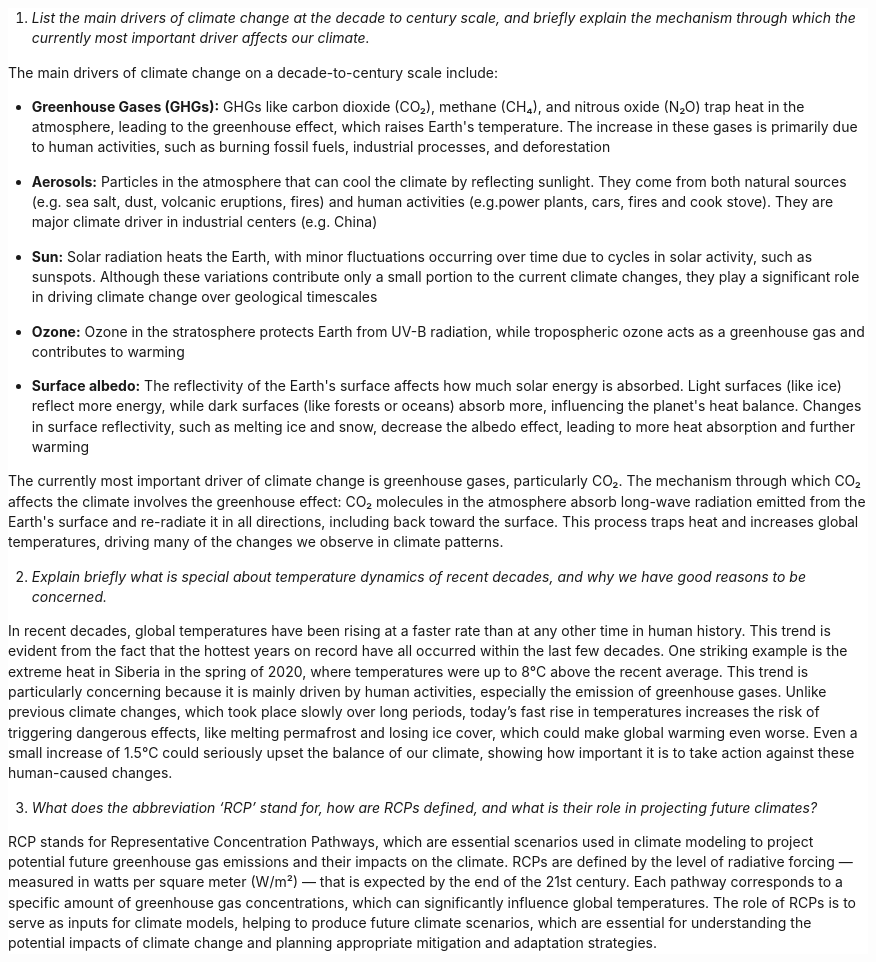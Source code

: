 1.  *List the main drivers of climate change at the decade to century scale, and briefly explain the mechanism through which the currently most important driver affects our climate.*

The main drivers of climate change on a decade-to-century scale include:

-   **Greenhouse Gases (GHGs):** GHGs like carbon dioxide (CO₂), methane (CH₄), and nitrous oxide (N₂O) trap heat in the atmosphere, leading to the greenhouse effect, which raises Earth's temperature. The increase in these gases is primarily due to human activities, such as burning fossil fuels, industrial processes, and deforestation

-   **Aerosols:** Particles in the atmosphere that can cool the climate by reflecting sunlight. They come from both natural sources (e.g. sea salt, dust, volcanic eruptions, fires) and human activities (e.g.power plants, cars, fires and cook stove). They are major climate driver in industrial centers (e.g. China)

-   **Sun:** Solar radiation heats the Earth, with minor fluctuations occurring over time due to cycles in solar activity, such as sunspots. Although these variations contribute only a small portion to the current climate changes, they play a significant role in driving climate change over geological timescales

-   **Ozone:** Ozone in the stratosphere protects Earth from UV-B radiation, while tropospheric ozone acts as a greenhouse gas and contributes to warming

-   **Surface albedo:** The reflectivity of the Earth's surface affects how much solar energy is absorbed. Light surfaces (like ice) reflect more energy, while dark surfaces (like forests or oceans) absorb more, influencing the planet's heat balance. Changes in surface reflectivity, such as melting ice and snow, decrease the albedo effect, leading to more heat absorption and further warming

The currently most important driver of climate change is greenhouse gases, particularly CO₂. The mechanism through which CO₂ affects the climate involves the greenhouse effect: CO₂ molecules in the atmosphere absorb long-wave radiation emitted from the Earth's surface and re-radiate it in all directions, including back toward the surface. This process traps heat and increases global temperatures, driving many of the changes we observe in climate patterns.

2.  *Explain briefly what is special about temperature dynamics of recent decades, and why we have good reasons to be concerned.*

In recent decades, global temperatures have been rising at a faster rate than at any other time in human history. This trend is evident from the fact that the hottest years on record have all occurred within the last few decades. One striking example is the extreme heat in Siberia in the spring of 2020, where temperatures were up to 8°C above the recent average. This trend is particularly concerning because it is mainly driven by human activities, especially the emission of greenhouse gases. Unlike previous climate changes, which took place slowly over long periods, today’s fast rise in temperatures increases the risk of triggering dangerous effects, like melting permafrost and losing ice cover, which could make global warming even worse. Even a small increase of 1.5°C could seriously upset the balance of our climate, showing how important it is to take action against these human-caused changes.

3.  *What does the abbreviation ‘RCP’ stand for, how are RCPs defined, and what is their role in projecting future climates?*

RCP stands for Representative Concentration Pathways, which are essential scenarios used in climate modeling to project potential future greenhouse gas emissions and their impacts on the climate. RCPs are defined by the level of radiative forcing — measured in watts per square meter (W/m²) — that is expected by the end of the 21st century. Each pathway corresponds to a specific amount of greenhouse gas concentrations, which can significantly influence global temperatures. The role of RCPs is to serve as inputs for climate models, helping to produce future climate scenarios, which are essential for understanding the potential impacts of climate change and planning appropriate mitigation and adaptation strategies.
